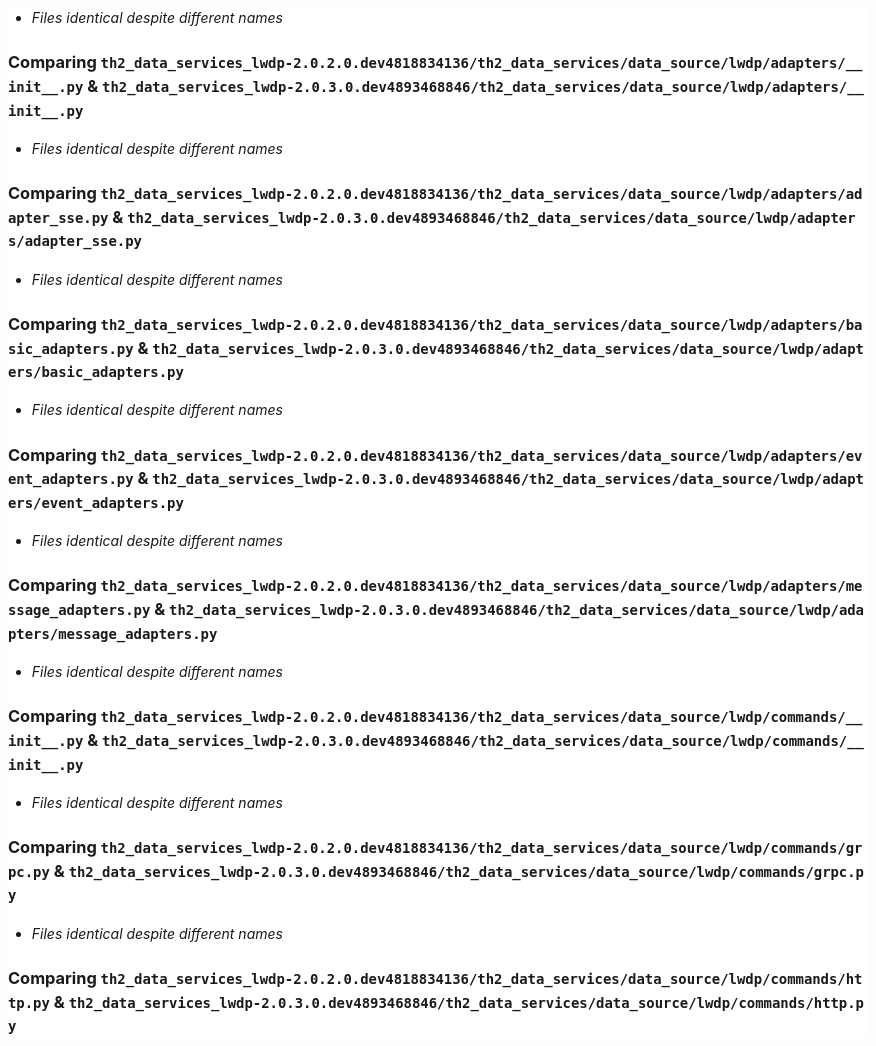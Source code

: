 * *Files identical despite different names*

### Comparing `th2_data_services_lwdp-2.0.2.0.dev4818834136/th2_data_services/data_source/lwdp/adapters/__init__.py` & `th2_data_services_lwdp-2.0.3.0.dev4893468846/th2_data_services/data_source/lwdp/adapters/__init__.py`

 * *Files identical despite different names*

### Comparing `th2_data_services_lwdp-2.0.2.0.dev4818834136/th2_data_services/data_source/lwdp/adapters/adapter_sse.py` & `th2_data_services_lwdp-2.0.3.0.dev4893468846/th2_data_services/data_source/lwdp/adapters/adapter_sse.py`

 * *Files identical despite different names*

### Comparing `th2_data_services_lwdp-2.0.2.0.dev4818834136/th2_data_services/data_source/lwdp/adapters/basic_adapters.py` & `th2_data_services_lwdp-2.0.3.0.dev4893468846/th2_data_services/data_source/lwdp/adapters/basic_adapters.py`

 * *Files identical despite different names*

### Comparing `th2_data_services_lwdp-2.0.2.0.dev4818834136/th2_data_services/data_source/lwdp/adapters/event_adapters.py` & `th2_data_services_lwdp-2.0.3.0.dev4893468846/th2_data_services/data_source/lwdp/adapters/event_adapters.py`

 * *Files identical despite different names*

### Comparing `th2_data_services_lwdp-2.0.2.0.dev4818834136/th2_data_services/data_source/lwdp/adapters/message_adapters.py` & `th2_data_services_lwdp-2.0.3.0.dev4893468846/th2_data_services/data_source/lwdp/adapters/message_adapters.py`

 * *Files identical despite different names*

### Comparing `th2_data_services_lwdp-2.0.2.0.dev4818834136/th2_data_services/data_source/lwdp/commands/__init__.py` & `th2_data_services_lwdp-2.0.3.0.dev4893468846/th2_data_services/data_source/lwdp/commands/__init__.py`

 * *Files identical despite different names*

### Comparing `th2_data_services_lwdp-2.0.2.0.dev4818834136/th2_data_services/data_source/lwdp/commands/grpc.py` & `th2_data_services_lwdp-2.0.3.0.dev4893468846/th2_data_services/data_source/lwdp/commands/grpc.py`

 * *Files identical despite different names*

### Comparing `th2_data_services_lwdp-2.0.2.0.dev4818834136/th2_data_services/data_source/lwdp/commands/http.py` & `th2_data_services_lwdp-2.0.3.0.dev4893468846/th2_data_services/data_source/lwdp/commands/http.py`

